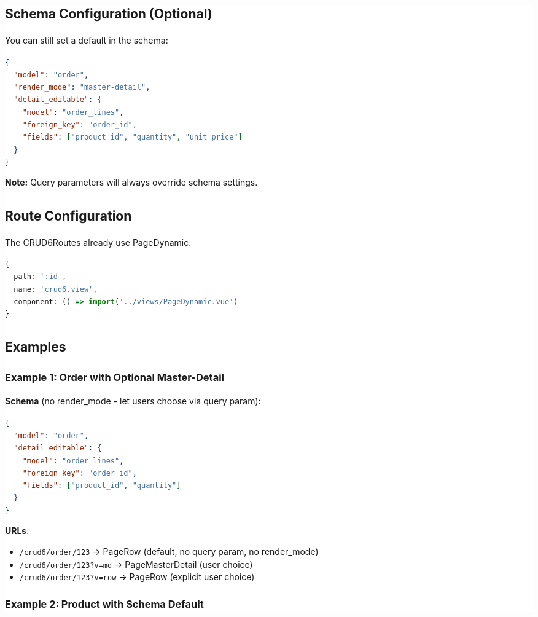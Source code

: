 ## Schema Configuration (Optional)

You can still set a default in the schema:

```json
{
  "model": "order",
  "render_mode": "master-detail",
  "detail_editable": {
    "model": "order_lines",
    "foreign_key": "order_id",
    "fields": ["product_id", "quantity", "unit_price"]
  }
}
```

**Note:** Query parameters will always override schema settings.

## Route Configuration

The CRUD6Routes already use PageDynamic:

```typescript
{
  path: ':id',
  name: 'crud6.view',
  component: () => import('../views/PageDynamic.vue')
}
```

## Examples

### Example 1: Order with Optional Master-Detail

**Schema** (no render_mode - let users choose via query param):
```json
{
  "model": "order",
  "detail_editable": {
    "model": "order_lines",
    "foreign_key": "order_id",
    "fields": ["product_id", "quantity"]
  }
}
```

**URLs**:
- `/crud6/order/123` → PageRow (default, no query param, no render_mode)
- `/crud6/order/123?v=md` → PageMasterDetail (user choice)
- `/crud6/order/123?v=row` → PageRow (explicit user choice)

### Example 2: Product with Schema Default
